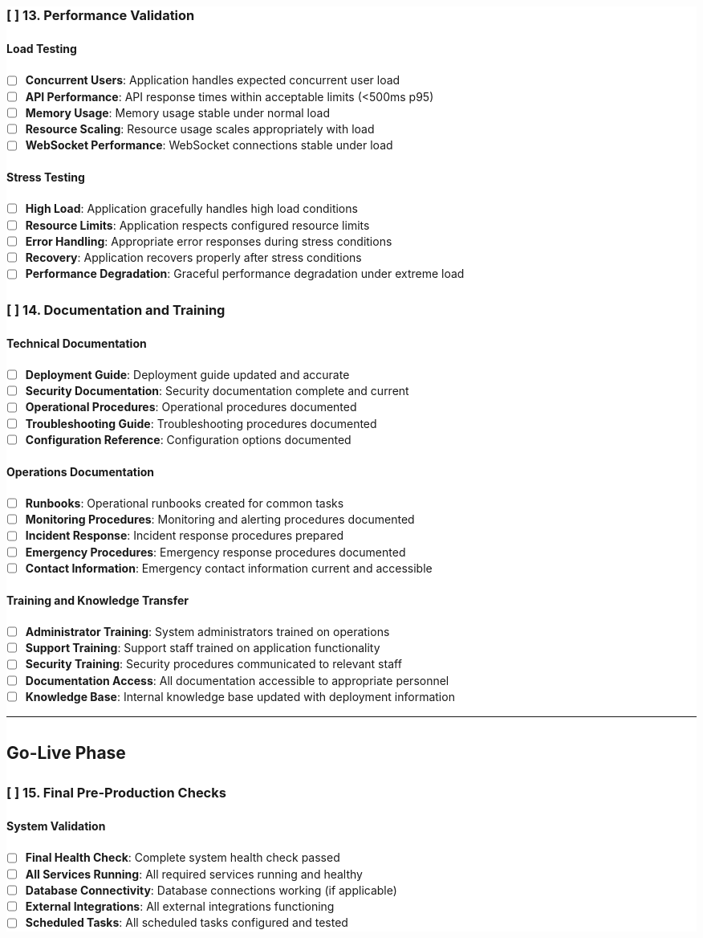 ### [ ] 13. Performance Validation

#### Load Testing
- [ ] **Concurrent Users**: Application handles expected concurrent user load
- [ ] **API Performance**: API response times within acceptable limits (<500ms p95)
- [ ] **Memory Usage**: Memory usage stable under normal load
- [ ] **Resource Scaling**: Resource usage scales appropriately with load
- [ ] **WebSocket Performance**: WebSocket connections stable under load

#### Stress Testing
- [ ] **High Load**: Application gracefully handles high load conditions
- [ ] **Resource Limits**: Application respects configured resource limits
- [ ] **Error Handling**: Appropriate error responses during stress conditions
- [ ] **Recovery**: Application recovers properly after stress conditions
- [ ] **Performance Degradation**: Graceful performance degradation under extreme load

### [ ] 14. Documentation and Training

#### Technical Documentation
- [ ] **Deployment Guide**: Deployment guide updated and accurate
- [ ] **Security Documentation**: Security documentation complete and current
- [ ] **Operational Procedures**: Operational procedures documented
- [ ] **Troubleshooting Guide**: Troubleshooting procedures documented
- [ ] **Configuration Reference**: Configuration options documented

#### Operations Documentation
- [ ] **Runbooks**: Operational runbooks created for common tasks
- [ ] **Monitoring Procedures**: Monitoring and alerting procedures documented
- [ ] **Incident Response**: Incident response procedures prepared
- [ ] **Emergency Procedures**: Emergency response procedures documented
- [ ] **Contact Information**: Emergency contact information current and accessible

#### Training and Knowledge Transfer
- [ ] **Administrator Training**: System administrators trained on operations
- [ ] **Support Training**: Support staff trained on application functionality
- [ ] **Security Training**: Security procedures communicated to relevant staff
- [ ] **Documentation Access**: All documentation accessible to appropriate personnel
- [ ] **Knowledge Base**: Internal knowledge base updated with deployment information

---

## Go-Live Phase

### [ ] 15. Final Pre-Production Checks

#### System Validation
- [ ] **Final Health Check**: Complete system health check passed
- [ ] **All Services Running**: All required services running and healthy
- [ ] **Database Connectivity**: Database connections working (if applicable)
- [ ] **External Integrations**: All external integrations functioning
- [ ] **Scheduled Tasks**: All scheduled tasks configured and tested
